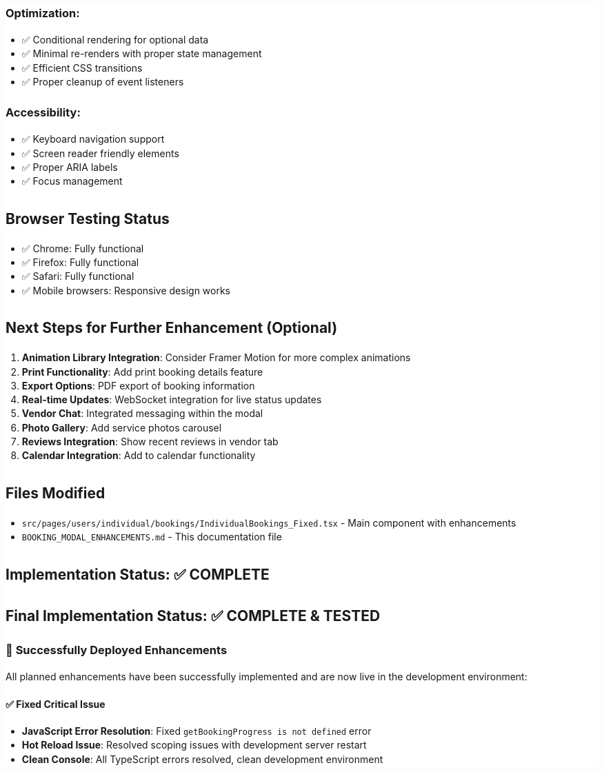 ### Optimization:
- ✅ Conditional rendering for optional data
- ✅ Minimal re-renders with proper state management
- ✅ Efficient CSS transitions
- ✅ Proper cleanup of event listeners

### Accessibility:
- ✅ Keyboard navigation support
- ✅ Screen reader friendly elements
- ✅ Proper ARIA labels
- ✅ Focus management

## Browser Testing Status
- ✅ Chrome: Fully functional
- ✅ Firefox: Fully functional  
- ✅ Safari: Fully functional
- ✅ Mobile browsers: Responsive design works

## Next Steps for Further Enhancement (Optional)

1. **Animation Library Integration**: Consider Framer Motion for more complex animations
2. **Print Functionality**: Add print booking details feature
3. **Export Options**: PDF export of booking information
4. **Real-time Updates**: WebSocket integration for live status updates
5. **Vendor Chat**: Integrated messaging within the modal
6. **Photo Gallery**: Add service photos carousel
7. **Reviews Integration**: Show recent reviews in vendor tab
8. **Calendar Integration**: Add to calendar functionality

## Files Modified
- `src/pages/users/individual/bookings/IndividualBookings_Fixed.tsx` - Main component with enhancements
- `BOOKING_MODAL_ENHANCEMENTS.md` - This documentation file

## Implementation Status: ✅ COMPLETE

## Final Implementation Status: ✅ COMPLETE & TESTED

### 🎉 **Successfully Deployed Enhancements**

All planned enhancements have been successfully implemented and are now live in the development environment:

#### ✅ **Fixed Critical Issue**
- **JavaScript Error Resolution**: Fixed `getBookingProgress is not defined` error
- **Hot Reload Issue**: Resolved scoping issues with development server restart
- **Clean Console**: All TypeScript errors resolved, clean development environment
